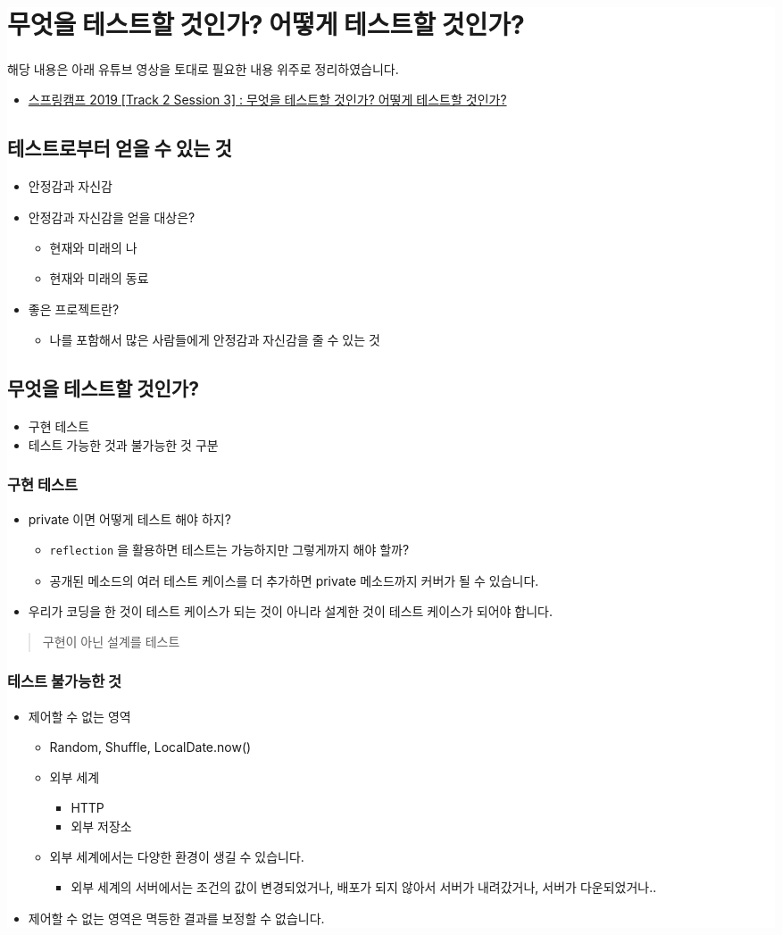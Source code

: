 # 무엇을 테스트할 것인가? 어떻게 테스트할 것인가?

해당 내용은 아래 유튜브 영상을 토대로 필요한 내용 위주로 정리하였습니다.
- [스프링캠프 2019 [Track 2 Session 3] : 무엇을 테스트할 것인가? 어떻게 테스트할 것인가?](https://youtu.be/ssDMIcPBqUE)



## 테스트로부터 얻을 수 있는 것

- 안정감과 자신감

- 안정감과 자신감을 얻을 대상은?

  - 현재와 미래의 나

  - 현재와 미래의 동료

- 좋은 프로젝트란? 
  - 나를 포함해서 많은 사람들에게 안정감과 자신감을 줄 수 있는 것



## 무엇을 테스트할 것인가?

- 구현 테스트
- 테스트 가능한 것과 불가능한 것 구분



### 구현 테스트

- private 이면 어떻게 테스트 해야 하지?

  - `reflection` 을 활용하면 테스트는 가능하지만 그렇게까지 해야 할까?

  - 공개된 메소드의 여러 테스트 케이스를 더 추가하면 private 메소드까지 커버가 될 수 있습니다.

- 우리가 코딩을 한 것이 테스트 케이스가 되는 것이 아니라 설계한 것이 테스트 케이스가 되어야 합니다.



>  구현이 아닌 설계를 테스트



### 테스트 불가능한 것

- 제어할 수 없는 영역

  - Random, Shuffle, LocalDate.now()

  - 외부 세계
    - HTTP
    - 외부 저장소

  - 외부 세계에서는 다양한 환경이 생길 수 있습니다.
    - 외부 세계의 서버에서는 조건의 값이 변경되었거나, 배포가 되지 않아서 서버가 내려갔거나, 서버가 다운되었거나..

- 제어할 수 없는 영역은 멱등한 결과를 보정할 수 없습니다.
